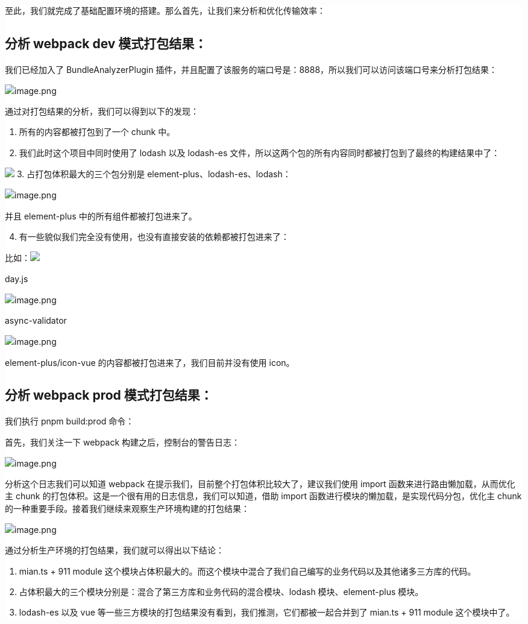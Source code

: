 至此，我们就完成了基础配置环境的搭建。那么首先，让我们来分析和优化传输效率：

分析 webpack dev 模式打包结果：
----------------------

我们已经加入了 BundleAnalyzerPlugin 插件，并且配置了该服务的端口号是：8888，所以我们可以访问该端口号来分析打包结果：

![](https://mmbiz.qpic.cn/sz_mmbiz_jpg/Ptef09iaEWxxMlAUMVERYQZDYquxkv37RX6tgSJRGjt5HlhiaArBASibTngt7FI1vMT9Ln9FNU577prk715Sm6rVw/640?wx_fmt=other&from=appmsg)image.png

通过对打包结果的分析，我们可以得到以下的发现：

1.  所有的内容都被打包到了一个 chunk 中。
    
2.  我们此时这个项目中同时使用了 lodash 以及 lodash-es 文件，所以这两个包的所有内容同时都被打包到了最终的构建结果中了：
    

![](https://mmbiz.qpic.cn/sz_mmbiz_jpg/Ptef09iaEWxxMlAUMVERYQZDYquxkv37RiciaRoXJlXVJvTY0sfdyNiaKpJlkCcPAOQxRjorBLXcCFuGAQQib4kdXcQ/640?wx_fmt=other&from=appmsg) 3. 占打包体积最大的三个包分别是 element-plus、lodash-es、lodash：

![](https://mmbiz.qpic.cn/sz_mmbiz_jpg/Ptef09iaEWxxMlAUMVERYQZDYquxkv37RJnlg5EVXibwn3ydbiaI8Hl2a1bFHC7vRhib2yzJfShkKQrm3vz93bAWdQ/640?wx_fmt=other&from=appmsg)image.png

并且 element-plus 中的所有组件都被打包进来了。

4.  有一些貌似我们完全没有使用，也没有直接安装的依赖都被打包进来了：
    

比如：![](https://mmbiz.qpic.cn/sz_mmbiz_jpg/Ptef09iaEWxxMlAUMVERYQZDYquxkv37RYomdq8IHBdXgSy7cL2QMJOqfKj9mN9jsU8wnfAPOicxZetMEhlRNu3g/640?wx_fmt=other&from=appmsg)

day.js

![](https://mmbiz.qpic.cn/sz_mmbiz_jpg/Ptef09iaEWxxMlAUMVERYQZDYquxkv37Rmk4SA58CCr58pnP4KKFgpKFut2MbnjuEeTPObSiaHWgVoh07f0Ol0GQ/640?wx_fmt=other&from=appmsg)image.png

async-validator

![](https://mmbiz.qpic.cn/sz_mmbiz_jpg/Ptef09iaEWxxMlAUMVERYQZDYquxkv37RssDY95Dfek1umf5lr3OJTX3V4HdZnApIhgibL44Wqy6qUJxBJVAX6ibA/640?wx_fmt=other&from=appmsg)image.png

element-plus/icon-vue 的内容都被打包进来了，我们目前并没有使用 icon。

分析 webpack prod 模式打包结果：
-----------------------

我们执行 pnpm build:prod 命令：

首先，我们关注一下 webpack 构建之后，控制台的警告日志：

![](https://mmbiz.qpic.cn/sz_mmbiz_jpg/Ptef09iaEWxxMlAUMVERYQZDYquxkv37RiceKic4QAWEbiaPCxrs9ZzPNNEgyqFgt7zCb0tVTVjhjjabibHoK2F431g/640?wx_fmt=other&from=appmsg)image.png

分析这个日志我们可以知道 webpack 在提示我们，目前整个打包体积比较大了，建议我们使用 import 函数来进行路由懒加载，从而优化主 chunk 的打包体积。这是一个很有用的日志信息，我们可以知道，借助 import 函数进行模块的懒加载，是实现代码分包，优化主 chunk 的一种重要手段。接着我们继续来观察生产环境构建的打包结果：

![](https://mmbiz.qpic.cn/sz_mmbiz_jpg/Ptef09iaEWxxMlAUMVERYQZDYquxkv37Rgxia1Fc8J14IQKg0wRMEsk6PvdC9vIoCgiaIX6XLWx1W0Y8mL8icrJ7XA/640?wx_fmt=other&from=appmsg)image.png

通过分析生产环境的打包结果，我们就可以得出以下结论：

1.  mian.ts + 911 module 这个模块占体积最大的。而这个模块中混合了我们自己编写的业务代码以及其他诸多三方库的代码。
    
2.  占体积最大的三个模块分别是：混合了第三方库和业务代码的混合模块、lodash 模块、element-plus 模块。
    
3.  lodash-es 以及 vue 等一些三方模块的打包结果没有看到，我们推测，它们都被一起合并到了 mian.ts + 911 module 这个模块中了。
    